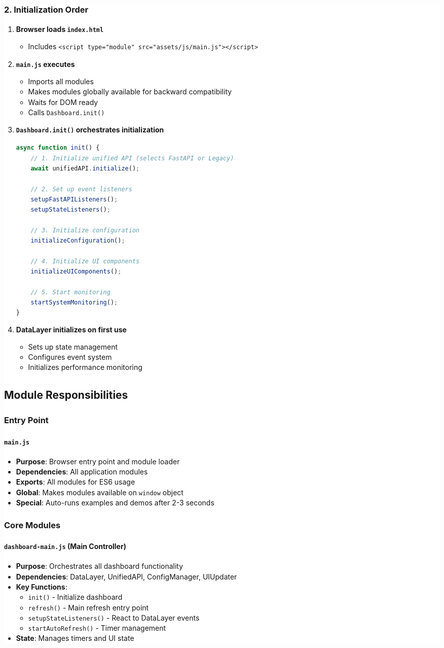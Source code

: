 ### 2. Initialization Order

1. **Browser loads `index.html`**
   - Includes `<script type="module" src="assets/js/main.js"></script>`

2. **`main.js` executes**
   - Imports all modules
   - Makes modules globally available for backward compatibility
   - Waits for DOM ready
   - Calls `Dashboard.init()`

3. **`Dashboard.init()` orchestrates initialization**
   ```javascript
   async function init() {
       // 1. Initialize unified API (selects FastAPI or Legacy)
       await unifiedAPI.initialize();
       
       // 2. Set up event listeners
       setupFastAPIListeners();
       setupStateListeners();
       
       // 3. Initialize configuration
       initializeConfiguration();
       
       // 4. Initialize UI components
       initializeUIComponents();
       
       // 5. Start monitoring
       startSystemMonitoring();
   }
   ```

4. **DataLayer initializes on first use**
   - Sets up state management
   - Configures event system
   - Initializes performance monitoring

## Module Responsibilities

### Entry Point

#### `main.js`
- **Purpose**: Browser entry point and module loader
- **Dependencies**: All application modules
- **Exports**: All modules for ES6 usage
- **Global**: Makes modules available on `window` object
- **Special**: Auto-runs examples and demos after 2-3 seconds

### Core Modules

#### `dashboard-main.js` (Main Controller)
- **Purpose**: Orchestrates all dashboard functionality
- **Dependencies**: DataLayer, UnifiedAPI, ConfigManager, UIUpdater
- **Key Functions**:
  - `init()` - Initialize dashboard
  - `refresh()` - Main refresh entry point
  - `setupStateListeners()` - React to DataLayer events
  - `startAutoRefresh()` - Timer management
- **State**: Manages timers and UI state
